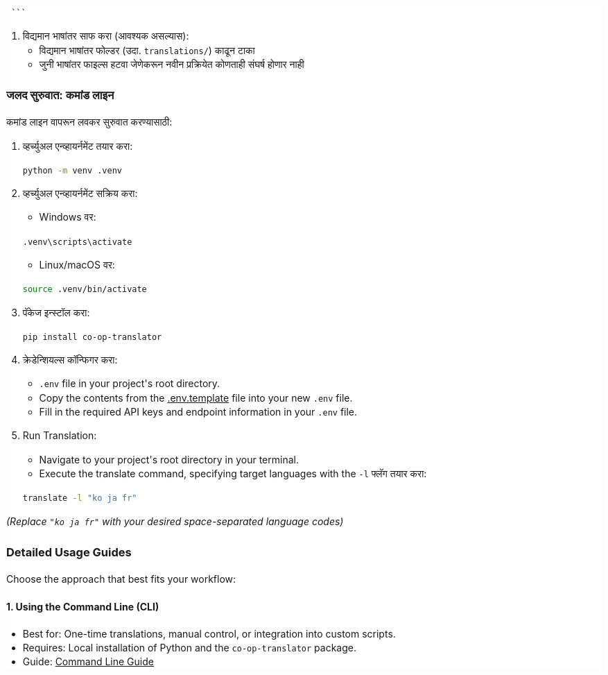      ```

1. विद्यमान भाषांतर साफ करा (आवश्यक असल्यास):
   - विद्यमान भाषांतर फोल्डर (उदा. `translations/`) काढून टाका
   - जुनी भाषांतर फाइल्स हटवा जेणेकरून नवीन प्रक्रियेत कोणताही संघर्ष होणार नाही

### जलद सुरुवात: कमांड लाइन

कमांड लाइन वापरून लवकर सुरुवात करण्यासाठी:

1. व्हर्च्युअल एन्व्हायर्नमेंट तयार करा:

    ```bash
    python -m venv .venv
    ```

1. व्हर्च्युअल एन्व्हायर्नमेंट सक्रिय करा:

    - Windows वर:

    ```bash
    .venv\scripts\activate
    ```

    - Linux/macOS वर:

    ```bash
    source .venv/bin/activate
    ```

1. पॅकेज इन्स्टॉल करा:

    ```bash
    pip install co-op-translator
    ```

1. क्रेडेन्शियल्स कॉन्फिगर करा:

    - `.env` file in your project's root directory.
    - Copy the contents from the [.env.template](../../.env.template) file into your new `.env` file.
    - Fill in the required API keys and endpoint information in your `.env` file.

1. Run Translation:
    - Navigate to your project's root directory in your terminal.
    - Execute the translate command, specifying target languages with the `-l` फ्लॅग तयार करा:

    ```bash
    translate -l "ko ja fr"
    ```

_(Replace `"ko ja fr"` with your desired space-separated language codes)_

### Detailed Usage Guides

Choose the approach that best fits your workflow:

#### 1. Using the Command Line (CLI)

- Best for: One-time translations, manual control, or integration into custom scripts.
- Requires: Local installation of Python and the `co-op-translator` package.
- Guide: [Command Line Guide](./getting_started/command-line-guide/command-line-guide.md)
